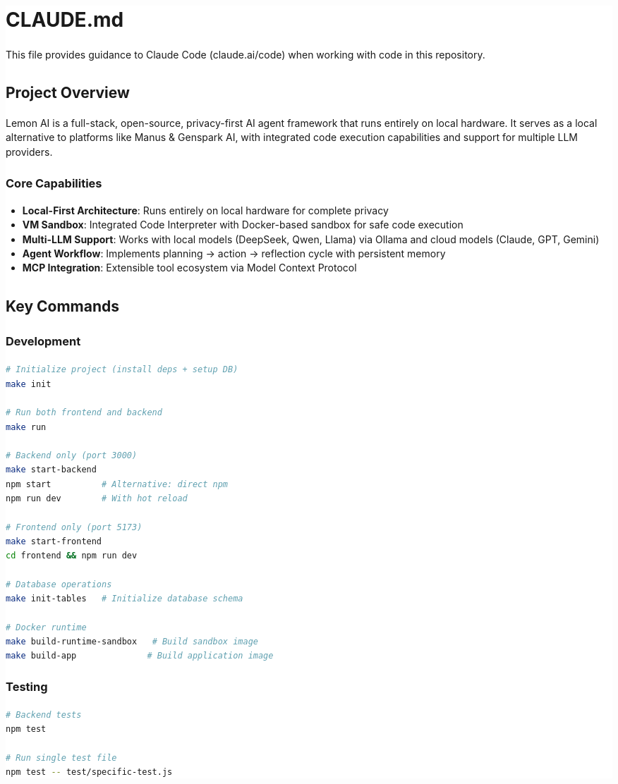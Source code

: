 # CLAUDE.md

This file provides guidance to Claude Code (claude.ai/code) when working with code in this repository.

## Project Overview

Lemon AI is a full-stack, open-source, privacy-first AI agent framework that runs entirely on local hardware. It serves as a local alternative to platforms like Manus & Genspark AI, with integrated code execution capabilities and support for multiple LLM providers.

### Core Capabilities
- **Local-First Architecture**: Runs entirely on local hardware for complete privacy
- **VM Sandbox**: Integrated Code Interpreter with Docker-based sandbox for safe code execution
- **Multi-LLM Support**: Works with local models (DeepSeek, Qwen, Llama) via Ollama and cloud models (Claude, GPT, Gemini)
- **Agent Workflow**: Implements planning → action → reflection cycle with persistent memory
- **MCP Integration**: Extensible tool ecosystem via Model Context Protocol

## Key Commands

### Development
```bash
# Initialize project (install deps + setup DB)
make init

# Run both frontend and backend
make run

# Backend only (port 3000)
make start-backend
npm start          # Alternative: direct npm
npm run dev        # With hot reload

# Frontend only (port 5173)
make start-frontend
cd frontend && npm run dev

# Database operations
make init-tables   # Initialize database schema

# Docker runtime
make build-runtime-sandbox   # Build sandbox image
make build-app              # Build application image
```

### Testing
```bash
# Backend tests
npm test

# Run single test file
npm test -- test/specific-test.js
```
